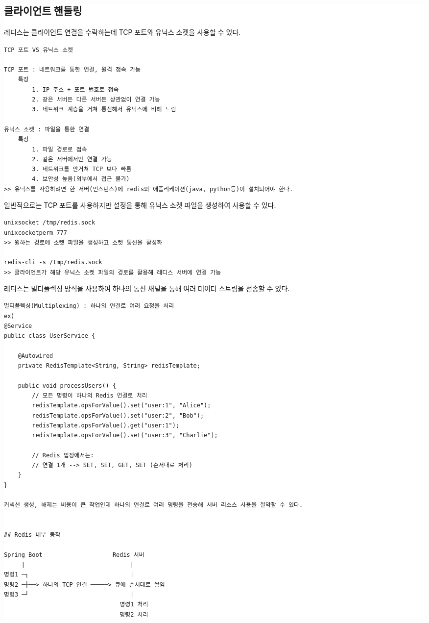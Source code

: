 ## 클라이언트 핸들링
레디스는 클라이언트 연결을 수락하는데 TCP 포트와 유닉스 소켓을 사용할 수 있다.
```
TCP 포트 VS 유닉스 소켓

TCP 포트 : 네트워크를 통한 연결, 원격 접속 가능
	특징
		1. IP 주소 + 포트 번호로 접속
		2. 같은 서버든 다른 서버든 상관없이 연결 가능
		3. 네트워크 계층을 거쳐 통신해서 유닉스에 비해 느림

유닉스 소켓 : 파일을 통한 연결
	특징
		1. 파일 경로로 접속
		2. 같은 서버에서만 연결 가능
		3. 네트워크를 안거쳐 TCP 보다 빠름
		4. 보안성 높음(외부에서 접근 불가)
>> 유닉스를 사용하려면 한 서버(인스턴스)에 redis와 애플리케이션(java, python등)이 설치되어야 한다.
```

일반적으로는 TCP 포트를 사용하지만 설정을 통해 유닉스 소켓 파일을 생성하여 사용할 수 있다.
```
unixsocket /tmp/redis.sock
unixcocketperm 777
>> 원하는 경로에 소켓 파일을 생성하고 소켓 통신을 활성화

redis-cli -s /tmp/redis.sock
>> 클라이언트가 해당 유닉스 소켓 파일의 경로를 활용해 레디스 서버에 연결 가능
```

레디스는 멀티플렉싱 방식을 사용하여 하나의 통신 채널을 통해 여러 데이터 스트림을 전송할 수 있다.
```
멀티플렉싱(Multiplexing) : 하나의 연결로 여러 요청을 처리
ex)
@Service
public class UserService {
    
    @Autowired
    private RedisTemplate<String, String> redisTemplate;
    
    public void processUsers() {
        // 모든 명령이 하나의 Redis 연결로 처리
        redisTemplate.opsForValue().set("user:1", "Alice");
        redisTemplate.opsForValue().set("user:2", "Bob");
        redisTemplate.opsForValue().get("user:1");
        redisTemplate.opsForValue().set("user:3", "Charlie");
        
        // Redis 입장에서는:
        // 연결 1개 --> SET, SET, GET, SET (순서대로 처리)
    }
}

커넥션 생성, 해제는 비용이 큰 작업인데 하나의 연결로 여러 명령을 전송해 서버 리소스 사용을 절약할 수 있다.


## Redis 내부 동작

Spring Boot                    Redis 서버
     |                              |
명령1 ─┐                             |
명령2 ─┼──> 하나의 TCP 연결 ─────> 큐에 순서대로 쌓임
명령3 ─┘                             |
                                 명령1 처리
                                 명령2 처리
```
